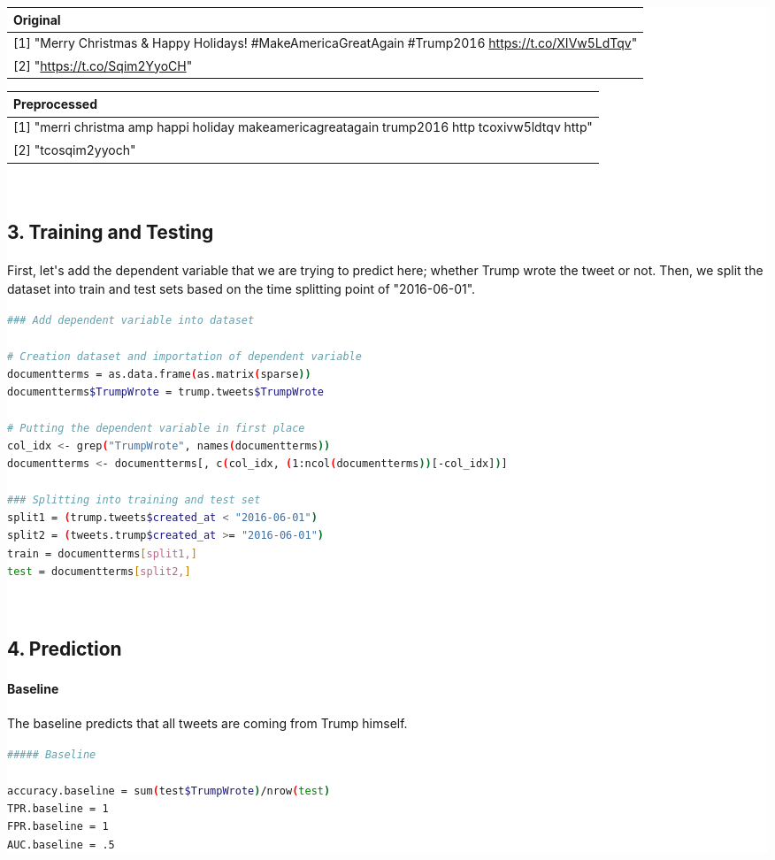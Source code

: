 

|Original|
|:--------|
|[1] "Merry Christmas &amp; Happy Holidays! #MakeAmericaGreatAgain #Trump2016 https://t.co/XIVw5LdTqv" |
|[2] "https://t.co/Sqim2YyoCH"   |

|Preprocessed|
|:--------|
|[1] "merri christma amp happi holiday makeamericagreatagain trump2016 http tcoxivw5ldtqv http"|
|[2] "tcosqim2yyoch"   |

<br>

## 3. Training and Testing

First, let's add the dependent variable that we are trying to predict here; whether Trump wrote the tweet or not. Then, we split the dataset into train and test sets based on the time splitting point of "2016-06-01".

```bash
### Add dependent variable into dataset

# Creation dataset and importation of dependent variable
documentterms = as.data.frame(as.matrix(sparse))
documentterms$TrumpWrote = trump.tweets$TrumpWrote

# Putting the dependent variable in first place
col_idx <- grep("TrumpWrote", names(documentterms))
documentterms <- documentterms[, c(col_idx, (1:ncol(documentterms))[-col_idx])]

### Splitting into training and test set
split1 = (trump.tweets$created_at < "2016-06-01")
split2 = (tweets.trump$created_at >= "2016-06-01")
train = documentterms[split1,]
test = documentterms[split2,]
```
<br>

## 4. Prediction

#### Baseline
The baseline predicts that all tweets are coming from Trump himself.

```bash
##### Baseline

accuracy.baseline = sum(test$TrumpWrote)/nrow(test)
TPR.baseline = 1
FPR.baseline = 1
AUC.baseline = .5

```
